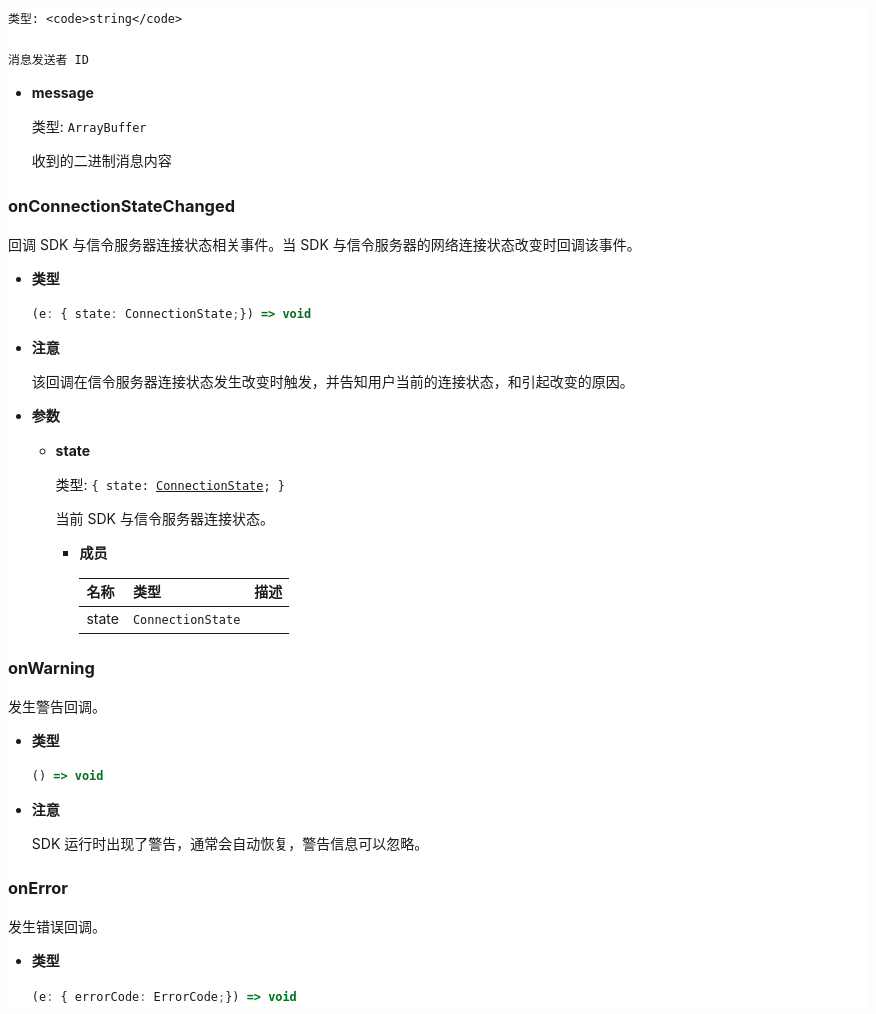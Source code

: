     类型: <code>string</code>

    消息发送者 ID

  - **message**

    类型: <code>ArrayBuffer</code>

    收到的二进制消息内容

### onConnectionStateChanged <span id="irtsevents-onconnectionstatechanged"></span> 

回调 SDK 与信令服务器连接状态相关事件。当 SDK 与信令服务器的网络连接状态改变时回调该事件。

- **类型**

  ```ts
  (e: { state: ConnectionState;}) => void
  ```

- **注意**

  该回调在信令服务器连接状态发生改变时触发，并告知用户当前的连接状态，和引起改变的原因。

- **参数**

  - **state**

    类型: <code>{ state: [ConnectionState](136659.md#connectionstate); }</code>

    当前 SDK 与信令服务器连接状态。

    - **成员**

      | 名称 | 类型 | 描述 |
      | :-- | :-- | :-- |
      | state | `ConnectionState` |  |

### onWarning <span id="irtsevents-onwarning"></span> 

发生警告回调。

- **类型**

  ```ts
  () => void
  ```

- **注意**

  SDK 运行时出现了警告，通常会自动恢复，警告信息可以忽略。

### onError <span id="irtsevents-onerror"></span> 

发生错误回调。

- **类型**

  ```ts
  (e: { errorCode: ErrorCode;}) => void
  ```
